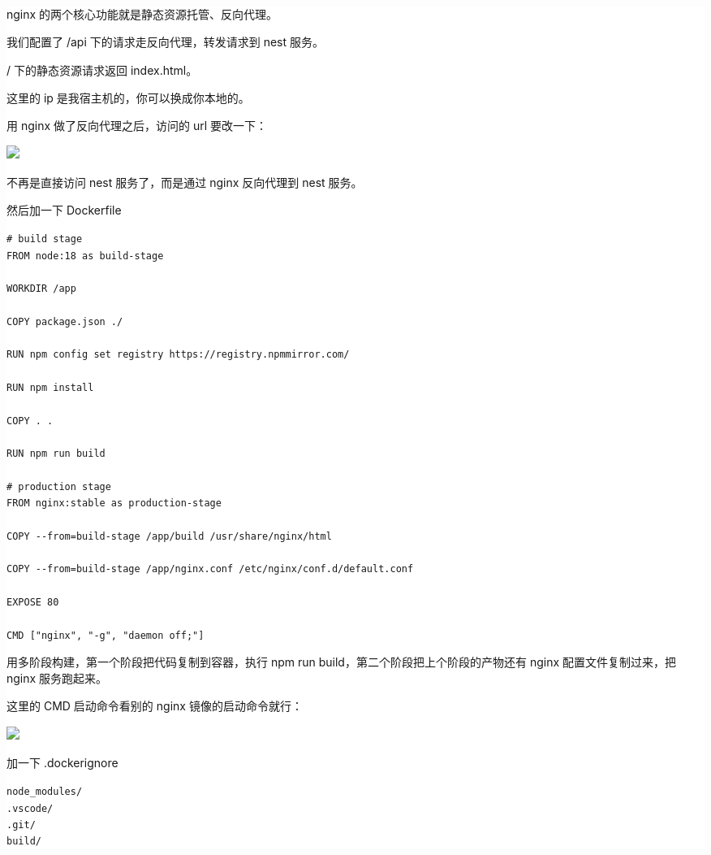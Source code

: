 nginx 的两个核心功能就是静态资源托管、反向代理。

我们配置了 /api 下的请求走反向代理，转发请求到 nest 服务。

/ 下的静态资源请求返回 index.html。

这里的 ip 是我宿主机的，你可以换成你本地的。

用 nginx 做了反向代理之后，访问的 url 要改一下：

![](https://p6-juejin.byteimg.com/tos-cn-i-k3u1fbpfcp/621be561851949bd9c07ac735a699bde~tplv-k3u1fbpfcp-jj-mark:0:0:0:0:q75.image#?w=1166&h=550&s=166009&e=png&b=1d1d1d)

不再是直接访问 nest 服务了，而是通过 nginx 反向代理到 nest 服务。

然后加一下 Dockerfile

```docker
# build stage
FROM node:18 as build-stage

WORKDIR /app

COPY package.json ./

RUN npm config set registry https://registry.npmmirror.com/

RUN npm install

COPY . .

RUN npm run build

# production stage
FROM nginx:stable as production-stage

COPY --from=build-stage /app/build /usr/share/nginx/html

COPY --from=build-stage /app/nginx.conf /etc/nginx/conf.d/default.conf

EXPOSE 80

CMD ["nginx", "-g", "daemon off;"]
```
用多阶段构建，第一个阶段把代码复制到容器，执行 npm run build，第二个阶段把上个阶段的产物还有 nginx 配置文件复制过来，把 nginx 服务跑起来。

这里的 CMD 启动命令看别的 nginx 镜像的启动命令就行：

![](https://p6-juejin.byteimg.com/tos-cn-i-k3u1fbpfcp/f0fce8c6aca94250899340fa45c069c7~tplv-k3u1fbpfcp-jj-mark:0:0:0:0:q75.image#?w=1146&h=1276&s=177253&e=png&b=f3f3f7)

加一下 .dockerignore

```
node_modules/
.vscode/
.git/
build/
```
